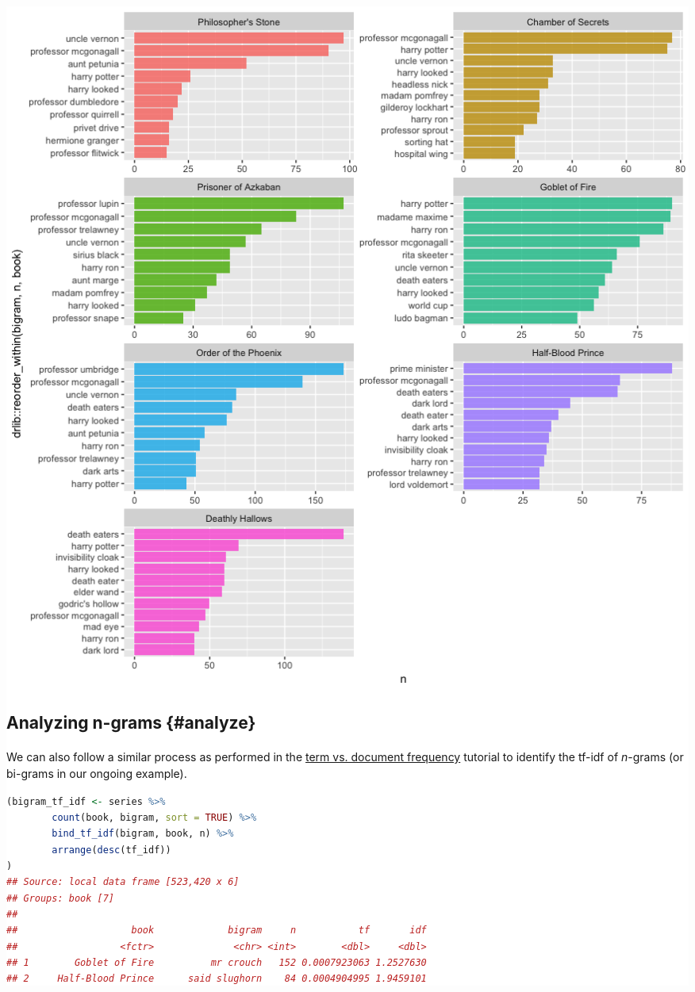 <img src="/public/images/analytics/descriptives/text_mining_words1.png" style="display: block; margin: auto;" />

## Analyzing n-grams {#analyze}

We can also follow a similar process as performed in the [term vs. document frequency](tf-idf_analysis) tutorial to identify the tf-idf of *n*-grams (or bi-grams in our ongoing example).


```r
(bigram_tf_idf <- series %>%
        count(book, bigram, sort = TRUE) %>%
        bind_tf_idf(bigram, book, n) %>%
        arrange(desc(tf_idf))
)
## Source: local data frame [523,420 x 6]
## Groups: book [7]
## 
##                    book             bigram     n           tf       idf
##                  <fctr>              <chr> <int>        <dbl>     <dbl>
## 1        Goblet of Fire          mr crouch   152 0.0007923063 1.2527630
## 2     Half-Blood Prince      said slughorn    84 0.0004904995 1.9459101
```